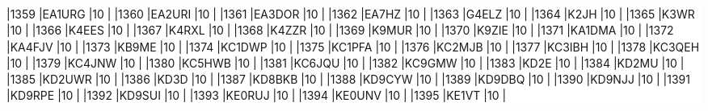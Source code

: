 |1359 |EA1URG     |10  |
|1360 |EA2URI     |10  |
|1361 |EA3DOR     |10  |
|1362 |EA7HZ      |10  |
|1363 |G4ELZ      |10  |
|1364 |K2JH       |10  |
|1365 |K3WR       |10  |
|1366 |K4EES      |10  |
|1367 |K4RXL      |10  |
|1368 |K4ZZR      |10  |
|1369 |K9MUR      |10  |
|1370 |K9ZIE      |10  |
|1371 |KA1DMA     |10  |
|1372 |KA4FJV     |10  |
|1373 |KB9ME      |10  |
|1374 |KC1DWP     |10  |
|1375 |KC1PFA     |10  |
|1376 |KC2MJB     |10  |
|1377 |KC3IBH     |10  |
|1378 |KC3QEH     |10  |
|1379 |KC4JNW     |10  |
|1380 |KC5HWB     |10  |
|1381 |KC6JQU     |10  |
|1382 |KC9GMW     |10  |
|1383 |KD2E       |10  |
|1384 |KD2MU      |10  |
|1385 |KD2UWR     |10  |
|1386 |KD3D       |10  |
|1387 |KD8BKB     |10  |
|1388 |KD9CYW     |10  |
|1389 |KD9DBQ     |10  |
|1390 |KD9NJJ     |10  |
|1391 |KD9RPE     |10  |
|1392 |KD9SUI     |10  |
|1393 |KE0RUJ     |10  |
|1394 |KE0UNV     |10  |
|1395 |KE1VT      |10  |